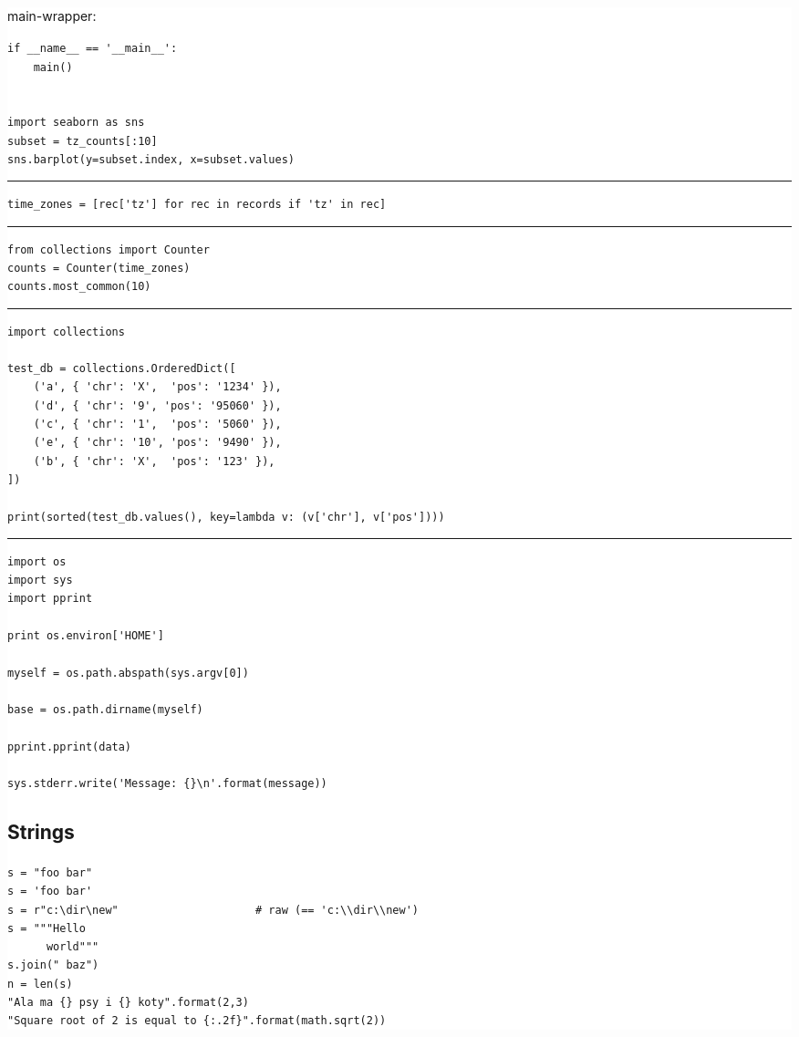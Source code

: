 main-wrapper:

    if __name__ == '__main__':
        main()


    import seaborn as sns
    subset = tz_counts[:10]
    sns.barplot(y=subset.index, x=subset.values)

---

    time_zones = [rec['tz'] for rec in records if 'tz' in rec]

---

    from collections import Counter
    counts = Counter(time_zones)
    counts.most_common(10)

---

    import collections

    test_db = collections.OrderedDict([
        ('a', { 'chr': 'X',  'pos': '1234' }),
        ('d', { 'chr': '9', 'pos': '95060' }),
        ('c', { 'chr': '1',  'pos': '5060' }),
        ('e', { 'chr': '10', 'pos': '9490' }),
        ('b', { 'chr': 'X',  'pos': '123' }),
    ])

    print(sorted(test_db.values(), key=lambda v: (v['chr'], v['pos'])))


---

    import os
    import sys
    import pprint

    print os.environ['HOME']

    myself = os.path.abspath(sys.argv[0])

    base = os.path.dirname(myself)

    pprint.pprint(data)

    sys.stderr.write('Message: {}\n'.format(message))

## Strings

    s = "foo bar"
    s = 'foo bar'
    s = r"c:\dir\new"                     # raw (== 'c:\\dir\\new')
    s = """Hello
          world"""
    s.join(" baz")
    n = len(s)
    "Ala ma {} psy i {} koty".format(2,3)
    "Square root of 2 is equal to {:.2f}".format(math.sqrt(2))
